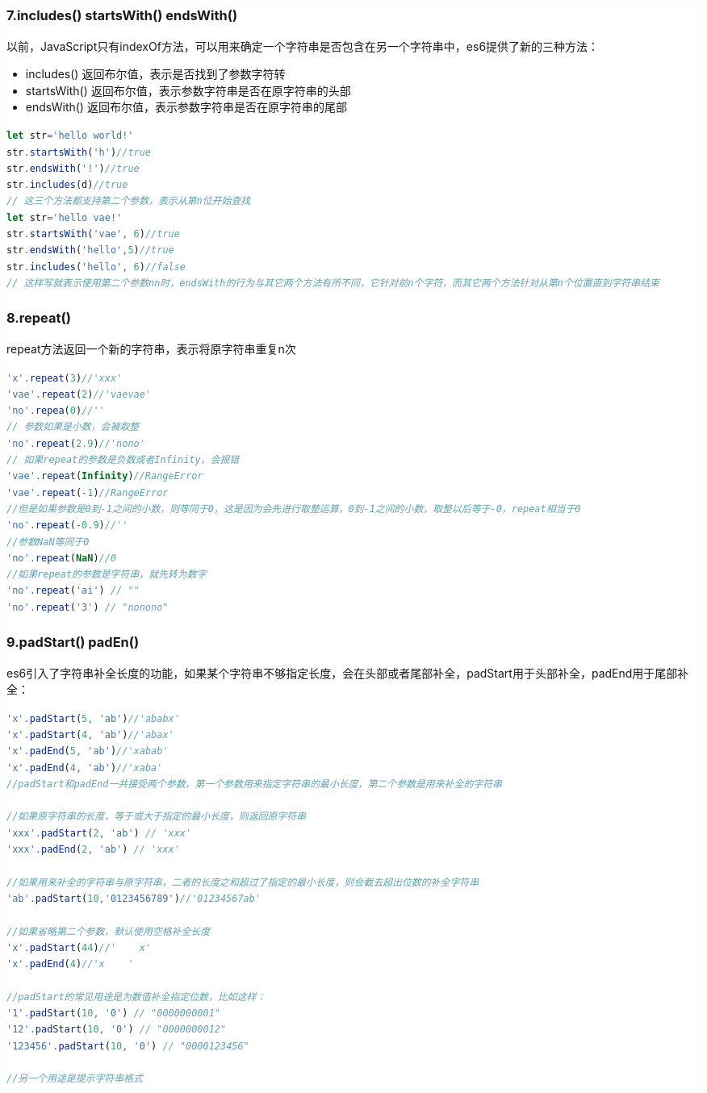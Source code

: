  ### 7.includes() startsWith() endsWith()
   以前，JavaScript只有indexOf方法，可以用来确定一个字符串是否包含在另一个字符串中，es6提供了新的三种方法：
   - includes() 返回布尔值，表示是否找到了参数字符转
   - startsWith() 返回布尔值，表示参数字符串是否在原字符串的头部
   - endsWith() 返回布尔值，表示参数字符串是否在原字符串的尾部
 ```javascript
 let str='hello world!'
 str.startsWith('h')//true
 str.endsWith('!')//true
 str.includes(d)//true
 // 这三个方法都支持第二个参数，表示从第n位开始查找
 let str='hello vae!'
 str.startsWith('vae', 6)//true
 str.endsWith('hello',5)//true
 str.includes('hello', 6)//false
 // 这样写就表示使用第二个参数nn时，endsWith的行为与其它两个方法有所不同，它针对前n个字符，而其它两个方法针对从第n个位置直到字符串结束
 ```
 ### 8.repeat()
   repeat方法返回一个新的字符串，表示将原字符串重复n次
 ```javascript
 'x'.repeat(3)//'xxx'
 'vae'.repeat(2)//'vaevae'
 'no'.repea(0)//''
 // 参数如果是小数，会被取整
 'no'.repeat(2.9)//'nono'
 // 如果repeat的参数是负数或者Infinity，会报错
 'vae'.repeat(Infinity)//RangeError
 'vae'.repeat(-1)//RangeError
 //但是如果参数是0到-1之间的小数，则等同于0，这是因为会先进行取整运算，0到-1之间的小数，取整以后等于-0，repeat相当于0
 'no'.repeat(-0.9)//''
 //参数NaN等同于0
 'no'.repeat(NaN)//0
 //如果repeat的参数是字符串，就先转为数字
 'no'.repeat('ai') // ""
 'no'.repeat('3') // "nonono"
 ```
 ### 9.padStart() padEn()
   es6引入了字符串补全长度的功能，如果某个字符串不够指定长度，会在头部或者尾部补全，padStart用于头部补全，padEnd用于尾部补全：
 ```javascript
 'x'.padStart(5, 'ab')//'ababx'
 'x'.padStart(4, 'ab')//'abax'
 'x'.padEnd(5, 'ab')//'xabab'
 'x'.padEnd(4, 'ab')//'xaba'
 //padStart和padEnd一共接受两个参数，第一个参数用来指定字符串的最小长度，第二个参数是用来补全的字符串
 
 //如果原字符串的长度，等于或大于指定的最小长度，则返回原字符串
 'xxx'.padStart(2, 'ab') // 'xxx'
 'xxx'.padEnd(2, 'ab') // 'xxx'
 
 //如果用来补全的字符串与原字符串，二者的长度之和超过了指定的最小长度，则会截去超出位数的补全字符串
 'ab'.padStart(10,'0123456789')//'01234567ab'
 
 //如果省略第二个参数，默认使用空格补全长度
 'x'.padStart(44)//'    x'
 'x'.padEnd(4)//'x    '
 
 //padStart的常见用途是为数值补全指定位数，比如这样：
 '1'.padStart(10, '0') // "0000000001"
 '12'.padStart(10, '0') // "0000000012"
 '123456'.padStart(10, '0') // "0000123456"
 
 //另一个用途是提示字符串格式
 ```
